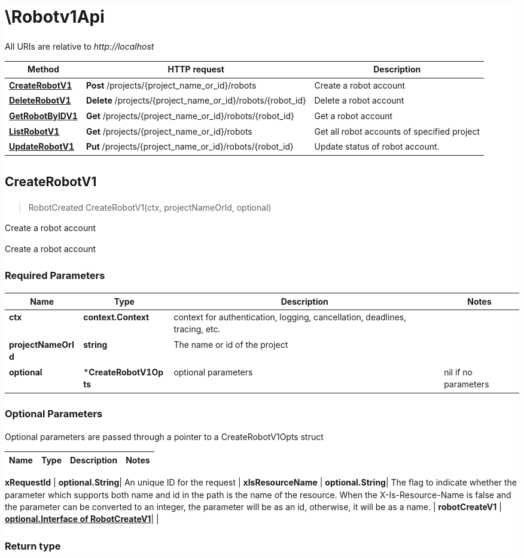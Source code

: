 # \Robotv1Api

All URIs are relative to *http://localhost*

Method | HTTP request | Description
------------- | ------------- | -------------
[**CreateRobotV1**](Robotv1Api.md#CreateRobotV1) | **Post** /projects/{project_name_or_id}/robots | Create a robot account
[**DeleteRobotV1**](Robotv1Api.md#DeleteRobotV1) | **Delete** /projects/{project_name_or_id}/robots/{robot_id} | Delete a robot account
[**GetRobotByIDV1**](Robotv1Api.md#GetRobotByIDV1) | **Get** /projects/{project_name_or_id}/robots/{robot_id} | Get a robot account
[**ListRobotV1**](Robotv1Api.md#ListRobotV1) | **Get** /projects/{project_name_or_id}/robots | Get all robot accounts of specified project
[**UpdateRobotV1**](Robotv1Api.md#UpdateRobotV1) | **Put** /projects/{project_name_or_id}/robots/{robot_id} | Update status of robot account.



## CreateRobotV1

> RobotCreated CreateRobotV1(ctx, projectNameOrId, optional)

Create a robot account

Create a robot account

### Required Parameters


Name | Type | Description  | Notes
------------- | ------------- | ------------- | -------------
**ctx** | **context.Context** | context for authentication, logging, cancellation, deadlines, tracing, etc.
**projectNameOrId** | **string**| The name or id of the project | 
 **optional** | ***CreateRobotV1Opts** | optional parameters | nil if no parameters

### Optional Parameters

Optional parameters are passed through a pointer to a CreateRobotV1Opts struct


Name | Type | Description  | Notes
------------- | ------------- | ------------- | -------------

 **xRequestId** | **optional.String**| An unique ID for the request | 
 **xIsResourceName** | **optional.String**| The flag to indicate whether the parameter which supports both name and id in the path is the name of the resource. When the X-Is-Resource-Name is false and the parameter can be converted to an integer, the parameter will be as an id, otherwise, it will be as a name. | 
 **robotCreateV1** | [**optional.Interface of RobotCreateV1**](RobotCreateV1.md)|  | 

### Return type
